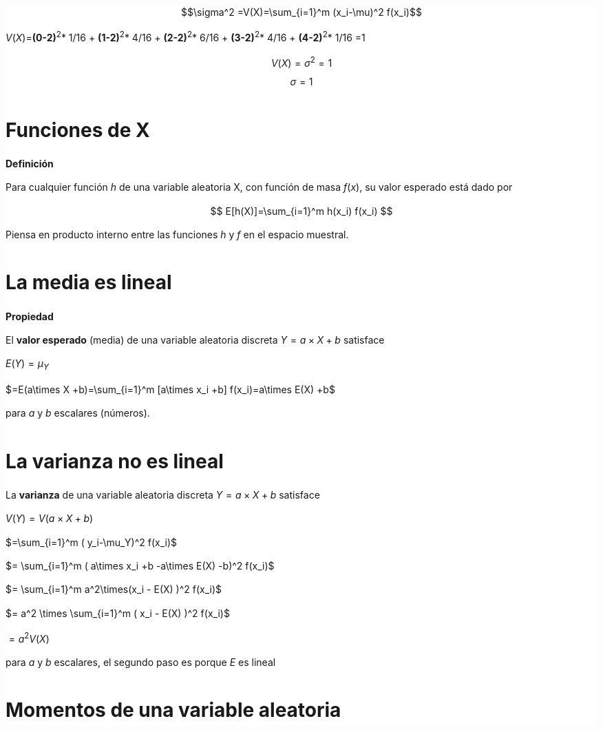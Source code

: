 
$$\sigma^2 =V(X)=\sum_{i=1}^m (x_i-\mu)^2 f(x_i)$$


$V(X)=$**(0-2)**$^2$\* 1/16 + **(1-2)**$^2$\* 4/16 + **(2-2)**$^2$\* 6/16 + **(3-2)**$^2$\* 4/16 + **(4-2)**$^2$\* 1/16 =1


$$V(X)=\sigma^2=1$$
$$\sigma=1$$


Funciones de X
======================================================

**Definición**

Para cualquier función $h$ de una variable aleatoria X, con función de masa $f(x)$, su valor esperado está dado por

$$ E[h(X)]=\sum_{i=1}^m h(x_i) f(x_i) $$


Piensa en producto interno entre las funciones $h$ y $f$ en el espacio muestral.



La media es lineal
======================================================

**Propiedad**

El **valor esperado** (media) de una variable aleatoria discreta $Y=a \times X + b$ satisface


$E(Y)=\mu_Y$

$=E(a\times X +b)=\sum_{i=1}^m [a\times x_i +b] f(x_i)=a\times E(X) +b$

para $a$ y $b$ escalares (números).




La varianza no es lineal
======================================================

La **varianza** de una variable aleatoria discreta $Y=a \times X + b$ satisface

$V(Y)=V(a\times X +b)$

$=\sum_{i=1}^m ( y_i-\mu_Y)^2 f(x_i)$

$= \sum_{i=1}^m ( a\times x_i +b -a\times E(X) -b)^2 f(x_i)$

$= \sum_{i=1}^m a^2\times(x_i  - E(X) )^2 f(x_i)$

$= a^2 \times \sum_{i=1}^m (  x_i  - E(X) )^2 f(x_i)$

$= a^2 V(X)$

para $a$ y $b$ escalares, el segundo paso es porque $E$ es lineal




Momentos de una variable aleatoria
======================================================
